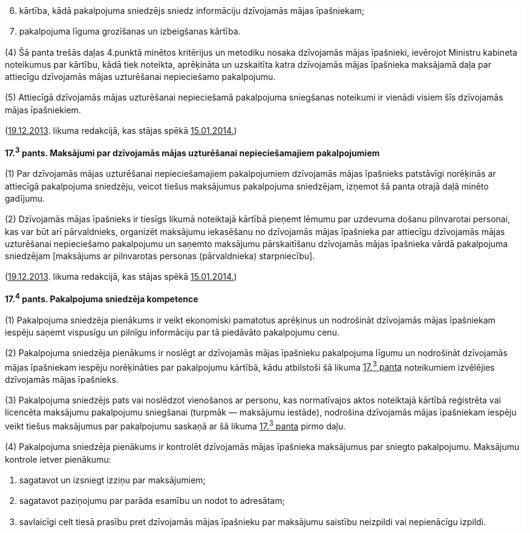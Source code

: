 6) kārtība, kādā pakalpojuma sniedzējs sniedz informāciju dzīvojamās mājas īpašniekam;

7) pakalpojuma līguma grozīšanas un izbeigšanas kārtība.

(4) Šā panta trešās daļas 4.punktā minētos kritērijus un metodiku nosaka dzīvojamās mājas īpašnieki, ievērojot Ministru kabineta noteikumus par kārtību, kādā tiek noteikta, aprēķināta un uzskaitīta katra dzīvojamās mājas īpašnieka maksājamā daļa par attiecīgu dzīvojamās mājas uzturēšanai nepieciešamo pakalpojumu.

(5) Attiecīgā dzīvojamās mājas uzturēšanai nepieciešamā pakalpojuma sniegšanas noteikumi ir vienādi visiem šīs dzīvojamās mājas īpašniekiem.

([19.12.2013](https://likumi.lv/ta/id/263637-grozijumi-dzivojamo-maju-parvaldisanas-likuma). likuma redakcijā, kas stājas spēkā [15.01.2014.](https://likumi.lv/ta/id/193573-dzivojamo-maju-parvaldisanas-likums/redakcijas-datums/2014/01/15))

**17.<sup>3</sup> pants. Maksājumi par dzīvojamās mājas uzturēšanai nepieciešamajiem pakalpojumiem**

(1) Par dzīvojamās mājas uzturēšanai nepieciešamajiem pakalpojumiem dzīvojamās mājas īpašnieks patstāvīgi norēķinās ar attiecīgā pakalpojuma sniedzēju, veicot tiešus maksājumus pakalpojuma sniedzējam, izņemot šā panta otrajā daļā minēto gadījumu.

(2) Dzīvojamās mājas īpašnieks ir tiesīgs likumā noteiktajā kārtībā pieņemt lēmumu par uzdevuma došanu pilnvarotai personai, kas var būt arī pārvaldnieks, organizēt maksājumu iekasēšanu no dzīvojamās mājas īpašnieka par attiecīgu dzīvojamās mājas uzturēšanai nepieciešamo pakalpojumu un saņemto maksājumu pārskaitīšanu dzīvojamās mājas īpašnieka vārdā pakalpojuma sniedzējam \[maksājums ar pilnvarotas personas (pārvaldnieka) starpniecību\].

([19.12.2013](https://likumi.lv/ta/id/263637-grozijumi-dzivojamo-maju-parvaldisanas-likuma). likuma redakcijā, kas stājas spēkā [15.01.2014.](https://likumi.lv/ta/id/193573-dzivojamo-maju-parvaldisanas-likums/redakcijas-datums/2014/01/15))

**17.<sup>4</sup> pants. Pakalpojuma sniedzēja kompetence**

(1) Pakalpojuma sniedzēja pienākums ir veikt ekonomiski pamatotus aprēķinus un nodrošināt dzīvojamās mājas īpašniekam iespēju saņemt vispusīgu un pilnīgu informāciju par tā piedāvāto pakalpojumu cenu.

(2) Pakalpojuma sniedzēja pienākums ir noslēgt ar dzīvojamās mājas īpašnieku pakalpojuma līgumu un nodrošināt dzīvojamās mājas īpašniekam iespēju norēķināties par pakalpojumu kārtībā, kādu atbilstoši šā likuma [17.<sup>3</sup> panta](https://likumi.lv/ta/id/193573#p17_3) noteikumiem izvēlējies dzīvojamās mājas īpašnieks.

(3) Pakalpojuma sniedzējs pats vai noslēdzot vienošanos ar personu, kas normatīvajos aktos noteiktajā kārtībā reģistrēta vai licencēta maksājumu pakalpojumu sniegšanai (turpmāk — maksājumu iestāde), nodrošina dzīvojamās mājas īpašniekam iespēju veikt tiešus maksājumus par pakalpojumu saskaņā ar šā likuma [17.<sup>3</sup> panta](https://likumi.lv/ta/id/193573#p17_3) pirmo daļu.

(4) Pakalpojuma sniedzēja pienākums ir kontrolēt dzīvojamās mājas īpašnieka maksājumus par sniegto pakalpojumu. Maksājumu kontrole ietver pienākumu:

1) sagatavot un izsniegt izziņu par maksājumiem;

2) sagatavot paziņojumu par parāda esamību un nodot to adresātam;

3) savlaicīgi celt tiesā prasību pret dzīvojamās mājas īpašnieku par maksājumu saistību neizpildi vai nepienācīgu izpildi.
